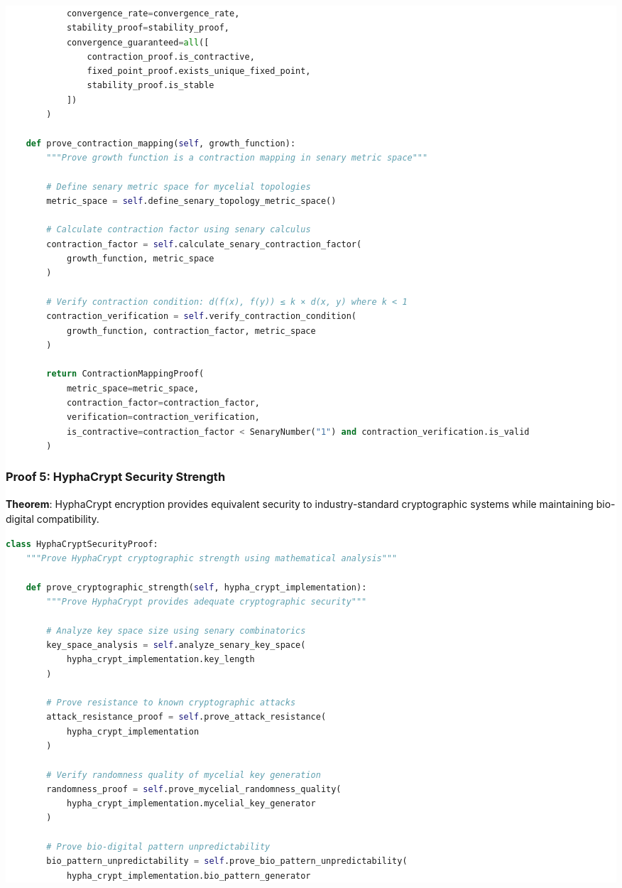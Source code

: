 ```python
            convergence_rate=convergence_rate,
            stability_proof=stability_proof,
            convergence_guaranteed=all([
                contraction_proof.is_contractive,
                fixed_point_proof.exists_unique_fixed_point,
                stability_proof.is_stable
            ])
        )
    
    def prove_contraction_mapping(self, growth_function):
        """Prove growth function is a contraction mapping in senary metric space"""
        
        # Define senary metric space for mycelial topologies
        metric_space = self.define_senary_topology_metric_space()
        
        # Calculate contraction factor using senary calculus
        contraction_factor = self.calculate_senary_contraction_factor(
            growth_function, metric_space
        )
        
        # Verify contraction condition: d(f(x), f(y)) ≤ k × d(x, y) where k < 1
        contraction_verification = self.verify_contraction_condition(
            growth_function, contraction_factor, metric_space
        )
        
        return ContractionMappingProof(
            metric_space=metric_space,
            contraction_factor=contraction_factor,
            verification=contraction_verification,
            is_contractive=contraction_factor < SenaryNumber("1") and contraction_verification.is_valid
        )
```

### Proof 5: HyphaCrypt Security Strength

**Theorem**: HyphaCrypt encryption provides equivalent security to industry-standard cryptographic systems while maintaining bio-digital compatibility.

```python
class HyphaCryptSecurityProof:
    """Prove HyphaCrypt cryptographic strength using mathematical analysis"""
    
    def prove_cryptographic_strength(self, hypha_crypt_implementation):
        """Prove HyphaCrypt provides adequate cryptographic security"""
        
        # Analyze key space size using senary combinatorics
        key_space_analysis = self.analyze_senary_key_space(
            hypha_crypt_implementation.key_length
        )
        
        # Prove resistance to known cryptographic attacks
        attack_resistance_proof = self.prove_attack_resistance(
            hypha_crypt_implementation
        )
        
        # Verify randomness quality of mycelial key generation
        randomness_proof = self.prove_mycelial_randomness_quality(
            hypha_crypt_implementation.mycelial_key_generator
        )
        
        # Prove bio-digital pattern unpredictability
        bio_pattern_unpredictability = self.prove_bio_pattern_unpredictability(
            hypha_crypt_implementation.bio_pattern_generator
```